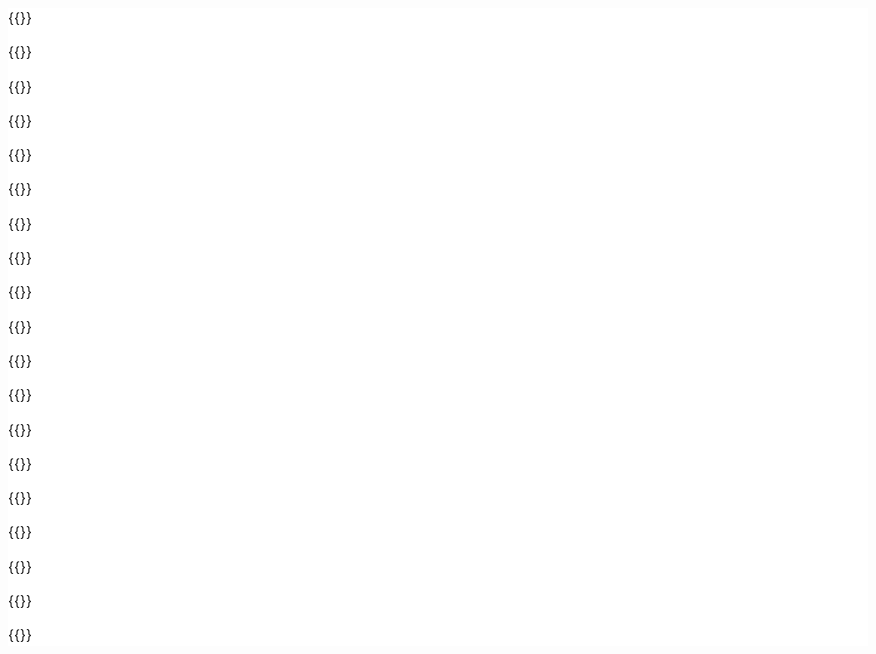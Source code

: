 {{<matomeQuote body="俺は広告を教える仕事してる。広告は人の前でノックするようなもので、それがビジネス。過去にもどんなビジネスも、ドアをノックすることから始まってたはず。広告のやり方次第で、迷惑にもなるが、正しくやれば改善が生まれるし、顧客の選択肢が必要なんだ。" userName="neom" createdAt="2025-02-10T13:28:23" color="">}}

{{<matomeQuote body="競争は進歩を促すって言ってるけど、広告が競争を助けてるのか？顧客の選択肢が損なわれてると思う。最近の炭酸飲料の革新、思いつく？PepsiやCoca-Colaのマーケティング予算があれば、競争や革新は無理だよ。" userName="Const-me" createdAt="2025-02-10T14:06:49" color="">}}

{{<matomeQuote body="広告が嫌いだけど、今の問題は広告じゃなくてハイパーコンサリデーションなんだ。競争は市場に多くのプレイヤーがいるから生まれるんだよ。PepsiやCokeが巨大な予算を持てるのは、他に競争相手がいないからだ。" userName="danaris" createdAt="2025-02-10T14:41:36" color="#ff5733">}}

{{<matomeQuote body="CokeやPepsiのマーケティング予算が革新や顧客の選択にどう関わるのかまだわからない。ビジネスの基本を理解してない創業者も多いと思う。" userName="neom" createdAt="2025-02-10T14:52:18" color="">}}

{{<matomeQuote body="プレイヤー数が少なくなれば競争がなくなるのは確かだけど、広告がその原因ってのは違うと思う。炭酸飲料の広告を禁止すれば、PepsiやCoca-Colaも他の製造業者と変わらなくなるよ。" userName="Const-me" createdAt="2025-02-10T15:44:49" color="">}}

{{<matomeQuote body="どこに住んでるのか知らんけど、炭酸飲料の選択肢が少ないなんて言ったら驚きだよ。カナダじゃ競争がすごいもん。毎週新しい飲料が店に並んでるよ。" userName="neom" createdAt="2025-02-10T16:05:48" color="">}}

{{<matomeQuote body="広告が競争を減らす主なメカニズムってのは違う。合併や買収が本当の問題なんだ。広告の影響は、合併や買収の結果でしかない。" userName="danaris" createdAt="2025-02-10T19:00:48" color="">}}

{{<matomeQuote body="広告はビジネスの基本的競争の手段なんだ。広告を理解してないとビジネスも市場も理解できないんだ。" userName="neom" createdAt="2025-02-10T14:14:55" color="">}}

{{<matomeQuote body="広告はただの競争手段に過ぎないと思うんだ。競争は役に立つ方向に向けるべきで、そうじゃないと無駄が大きくなっちゃう。コカ・コーラとペプシが互いに広告費を増やすのはビジネス的には合理的かもしれないけど、実際にはあまり価値を生んでないと思う。" userName="Ukv" createdAt="2025-02-10T15:35:32" color="#ff5c5c">}}

{{<matomeQuote body="広告は役立つツールだし競争にもなり得る。ただ、モノポリーに陥ると新興企業の競争に弱くなる。ビジネスが成熟するにつれて、競争の難しさが増すんだよ。" userName="neom" createdAt="2025-02-10T15:48:45" color="">}}

{{<matomeQuote body="ビジネスの観点から広告は非合理ではないけど、社会にとっては資源の無駄が大きいんじゃないかな。意味のある競争をするべきだと思う。" userName="Ukv" createdAt="2025-02-10T16:07:45" color="">}}

{{<matomeQuote body="ビジネスは価値の安全な交換を実現するためのシステムの集まりだと思う。完全なシステムがあれば、資源の無駄を減らせるはずだけど、現実は難しいね。" userName="neom" createdAt="2025-02-10T16:17:42" color="">}}

{{<matomeQuote body="広告はただのドアをノックする手段じゃない。色々なデータが使われることで、ターゲットに届いてるけど、今のところはただ煩わしいものになってると思う。" userName="JTyQZSnP3cQGa8B" createdAt="2025-02-11T12:10:54" color="">}}

{{<matomeQuote body="広告は単なるドアノックではない。オンラインでは個人情報を使ってターゲットを絞っていて、今では多くのデバイスに埋め込まれているから、強制的に見せられることも多い。まず、マーケティングなしでもイノベーションは起こっていたし。" userName="fumeux_fume" createdAt="2025-02-10T14:08:06" color="#38d3d3">}}

{{<matomeQuote body="ドアをノックする比喩は広告の本質を簡単に表したものだと思う。現代のデジタル広告はデータを利用してやり取りを生む機会を提供してる。それが効果的な場合も多いし、広告が消費者の選択肢を奪うことは難しいと思う。" userName="neom" createdAt="2025-02-10T14:27:50" color="">}}

{{<matomeQuote body="何でもかんでも制限なしは良くないよね。強い社会では限界が認識されて、いろんな問題が解決される。逆に、分裂した社会では悪影響が広がる。" userName="bell-cot" createdAt="2025-02-10T13:12:18" color="">}}

{{<matomeQuote body="HNの投稿は広告になるのか？時に必要のないものも見せられるよね。これが癌だという考えに対する解決策はあるのかな？何か提案があれば教えてほしい。" userName="colesantiago" createdAt="2025-02-10T13:13:40" color="">}}

{{<matomeQuote body="多くのフォーラムにはミュート機能があって、特定の話題や投稿を見ない選択ができるのに、HNにはないのは謎だよね。また、会話を続けるために編集はできるだけ避けた方がいいと思う。" userName="alt227" createdAt="2025-02-10T13:18:47" color="">}}

{{<matomeQuote body="HNでは仕事の広告を常に隠すだけでなく、アカウント単位で“広告を隠す”機能があったらいいなと思う。そうすれば、HNの投稿みたいに見える仕事の広告を見る必要が無いから。" userName="colesantiago" createdAt="2025-02-10T13:24:43" color="">}}

